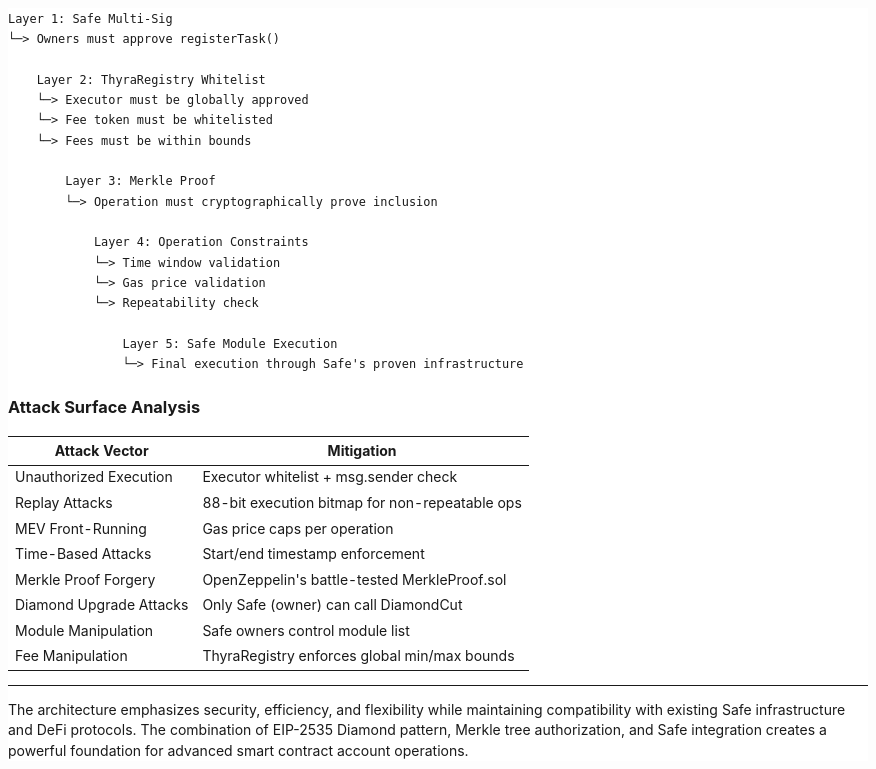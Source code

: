 ```
Layer 1: Safe Multi-Sig
└─> Owners must approve registerTask()

    Layer 2: ThyraRegistry Whitelist
    └─> Executor must be globally approved
    └─> Fee token must be whitelisted
    └─> Fees must be within bounds

        Layer 3: Merkle Proof
        └─> Operation must cryptographically prove inclusion

            Layer 4: Operation Constraints
            └─> Time window validation
            └─> Gas price validation
            └─> Repeatability check

                Layer 5: Safe Module Execution
                └─> Final execution through Safe's proven infrastructure
```

### Attack Surface Analysis

| Attack Vector | Mitigation |
|--------------|------------|
| Unauthorized Execution | Executor whitelist + msg.sender check |
| Replay Attacks | 88-bit execution bitmap for non-repeatable ops |
| MEV Front-Running | Gas price caps per operation |
| Time-Based Attacks | Start/end timestamp enforcement |
| Merkle Proof Forgery | OpenZeppelin's battle-tested MerkleProof.sol |
| Diamond Upgrade Attacks | Only Safe (owner) can call DiamondCut |
| Module Manipulation | Safe owners control module list |
| Fee Manipulation | ThyraRegistry enforces global min/max bounds |

---

The architecture emphasizes security, efficiency, and flexibility while maintaining compatibility with existing Safe infrastructure and DeFi protocols. The combination of EIP-2535 Diamond pattern, Merkle tree authorization, and Safe integration creates a powerful foundation for advanced smart contract account operations.


